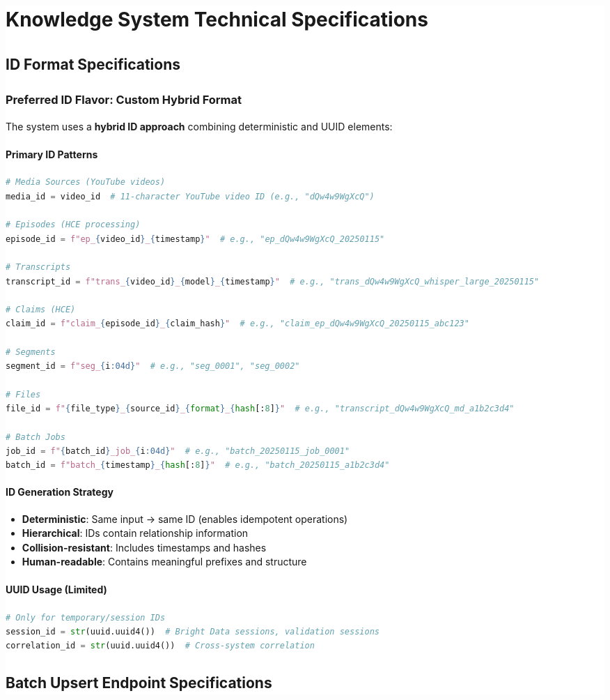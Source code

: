 # Knowledge System Technical Specifications

## ID Format Specifications

### Preferred ID Flavor: **Custom Hybrid Format**

The system uses a **hybrid ID approach** combining deterministic and UUID elements:

#### **Primary ID Patterns**
```python
# Media Sources (YouTube videos)
media_id = video_id  # 11-character YouTube video ID (e.g., "dQw4w9WgXcQ")

# Episodes (HCE processing)
episode_id = f"ep_{video_id}_{timestamp}"  # e.g., "ep_dQw4w9WgXcQ_20250115"

# Transcripts
transcript_id = f"trans_{video_id}_{model}_{timestamp}"  # e.g., "trans_dQw4w9WgXcQ_whisper_large_20250115"

# Claims (HCE)
claim_id = f"claim_{episode_id}_{claim_hash}"  # e.g., "claim_ep_dQw4w9WgXcQ_20250115_abc123"

# Segments
segment_id = f"seg_{i:04d}"  # e.g., "seg_0001", "seg_0002"

# Files
file_id = f"{file_type}_{source_id}_{format}_{hash[:8]}"  # e.g., "transcript_dQw4w9WgXcQ_md_a1b2c3d4"

# Batch Jobs
job_id = f"{batch_id}_job_{i:04d}"  # e.g., "batch_20250115_job_0001"
batch_id = f"batch_{timestamp}_{hash[:8]}"  # e.g., "batch_20250115_a1b2c3d4"
```

#### **ID Generation Strategy**
- **Deterministic**: Same input → same ID (enables idempotent operations)
- **Hierarchical**: IDs contain relationship information
- **Collision-resistant**: Includes timestamps and hashes
- **Human-readable**: Contains meaningful prefixes and structure

#### **UUID Usage (Limited)**
```python
# Only for temporary/session IDs
session_id = str(uuid.uuid4())  # Bright Data sessions, validation sessions
correlation_id = str(uuid.uuid4())  # Cross-system correlation
```

## Batch Upsert Endpoint Specifications
